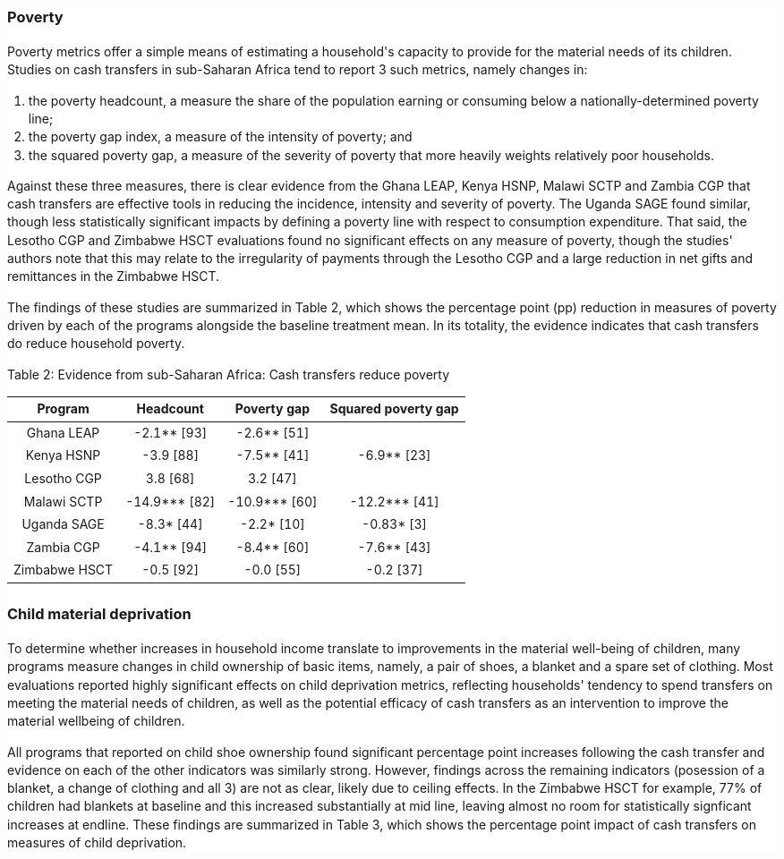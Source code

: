 [^Kenya-Food]: This study covers nutrition and food security-related indices from the Kenya CT-OVC. 
[^Kenya-Empowerment]: This study covers youth pregnancy, marriage and a range of empowerment-related indicators from the Kenya CT-OVC.  
[^BurkinaFaso-Health]: This study covers health-related indices from the Burkina Faso NCTPP. 
[^BurkinaFaso-Education]: This study covers education-related indices from the Burkina Faso NCTPP.

### Poverty 

Poverty metrics offer a simple means of estimating a household's capacity to provide for the material needs of its children.
Studies on cash transfers in sub-Saharan Africa tend to report 3 such metrics, namely changes in:

1. the poverty headcount, a measure the share of the population earning or consuming below a nationally-determined poverty line;
2. the poverty gap index, a measure of the intensity of poverty; and
3. the squared poverty gap, a measure of the severity of poverty that more heavily weights relatively poor households.

Against these three measures, there is clear evidence from the Ghana LEAP, Kenya HSNP, Malawi SCTP and Zambia CGP that cash transfers are effective tools in reducing the incidence, intensity and severity of poverty.
The Uganda SAGE found similar, though less statistically significant impacts by defining a poverty line with respect to consumption expenditure.
That said, the Lesotho CGP and Zimbabwe HSCT evaluations found no significant effects on any measure of poverty, though the studies' authors note that this may relate to the irregularity of payments through the Lesotho CGP and a large reduction in net gifts and remittances in the Zimbabwe HSCT. 

The findings of these studies are summarized in Table 2, which shows the percentage point (pp) reduction in measures of poverty driven by each of the programs alongside the baseline treatment mean.
In its totality, the evidence indicates that cash transfers do reduce household poverty.

Table 2: Evidence from sub-Saharan Africa: Cash transfers reduce poverty

|Program       |Headcount |Poverty gap |Squared poverty gap |
|:------------:|:---------:|:----------:|:------------------:|
|Ghana LEAP    |-2.1\*\* [93]   |-2.6\*\* [51]     |             |
|Kenya HSNP    |-3.9 [88]    |-7.5\*\* [41]     |-6.9\*\* [23]             |
|Lesotho CGP   |3.8 [68]          |3.2 [47]          |                   |
|Malawi SCTP   |-14.9\*\*\* [82]  |-10.9\*\*\* [60]  |-12.2\*\*\* [41]          |
|Uganda SAGE   |-8.3\* [44]     |-2.2\* [10]       |-0.83\* [3]             |
|Zambia CGP    |-4.1\*\* [94]    |-8.4\*\* [60]    |-7.6\*\*  [43]           |
|Zimbabwe HSCT |-0.5 [92]           |-0.0 [55]           |-0.2 [37]                   |

### Child material deprivation

To determine whether increases in household income translate to improvements in the material well-being of children, many programs measure changes in child ownership of basic items, namely, a pair of shoes, a blanket and a spare set of clothing.
Most evaluations reported highly significant effects on child deprivation metrics, reflecting households' tendency to spend transfers on meeting the material needs of children, as well as the potential efficacy of cash transfers as an intervention to improve the material wellbeing of children.

All programs that reported on child shoe ownership found significant percentage point increases following the cash transfer and evidence on each of the other indicators was similarly strong.
However, findings across the remaining indicators (posession of a blanket, a change of clothing and all 3) are not as clear, likely due to ceiling effects. 
In the Zimbabwe HSCT for example, 77% of children had blankets at baseline and this increased substantially at mid line, leaving almost no room for statistically signficant increases at endline.
These findings are summarized in Table 3, which shows the percentage point impact of cash transfers on measures of child deprivation.


[^oecd-school]: Based on randomized controlled trials and quasi-experiments listed in Table 7; one study found a 23 percent performance increase per \$1,000 among boys.
[^Clothing]: The study reports higher expenditure on child clothing.
[^meals-skipped]: While the duration over which meals were skipped was not reported, the study noted a -1.93\*\*\* [4.22] reduction in meals skipped by children.
[^child-labor]: Consider, for example, the definition of child labor used by the Malawi SCTP program: